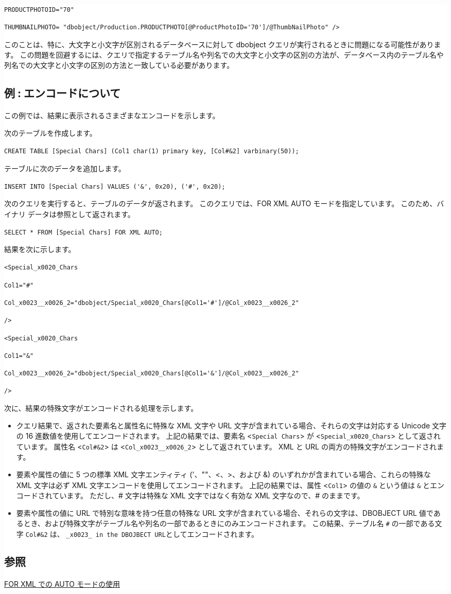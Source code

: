  `PRODUCTPHOTOID="70"`  
  
 `THUMBNAILPHOTO= "dbobject/Production.PRODUCTPHOTO[@ProductPhotoID='70']/@ThumbNailPhoto" />`  
  
 このことは、特に、大文字と小文字が区別されるデータベースに対して dbobject クエリが実行されるときに問題になる可能性があります。 この問題を回避するには、クエリで指定するテーブル名や列名での大文字と小文字の区別の方法が、データベース内のテーブル名や列名での大文字と小文字の区別の方法と一致している必要があります。  
  
## <a name="example-understanding-the-encoding"></a>例 : エンコードについて  
 この例では、結果に表示されるさまざまなエンコードを示します。  
  
 次のテーブルを作成します。  
  
```  
CREATE TABLE [Special Chars] (Col1 char(1) primary key, [Col#&2] varbinary(50));  
```  
  
 テーブルに次のデータを追加します。  
  
```  
INSERT INTO [Special Chars] VALUES ('&', 0x20), ('#', 0x20);  
```  
  
 次のクエリを実行すると、テーブルのデータが返されます。 このクエリでは、FOR XML AUTO モードを指定しています。 このため、バイナリ データは参照として返されます。  
  
```  
SELECT * FROM [Special Chars] FOR XML AUTO;  
```  
  
 結果を次に示します。  
  
 `<Special_x0020_Chars`  
  
 `Col1="#"`  
  
 `Col_x0023__x0026_2="dbobject/Special_x0020_Chars[@Col1='#']/@Col_x0023__x0026_2"`  
  
 `/>`  
  
 `<Special_x0020_Chars`  
  
 `Col1="&"`  
  
 `Col_x0023__x0026_2="dbobject/Special_x0020_Chars[@Col1='&']/@Col_x0023__x0026_2"`  
  
 `/>`  
  
 次に、結果の特殊文字がエンコードされる処理を示します。  
  
-   クエリ結果で、返された要素名と属性名に特殊な XML 文字や URL 文字が含まれている場合、それらの文字は対応する Unicode 文字の 16 進数値を使用してエンコードされます。 上記の結果では、要素名 <`Special Chars`> が <`Special_x0020_Chars`> として返されています。 属性名 <`Col#&2`> は <`Col_x0023__x0026_2`> として返されています。 XML と URL の両方の特殊文字がエンコードされます。  
  
-   要素や属性の値に 5 つの標準 XML 文字エンティティ ('、""、\<、>、および &) のいずれかが含まれている場合、これらの特殊な XML 文字は必ず XML 文字エンコードを使用してエンコードされます。 上記の結果では、属性 <`Col1`> の値の `&` という値は `&` とエンコードされています。 ただし、# 文字は特殊な XML 文字ではなく有効な XML 文字なので、# のままです。  
  
-   要素や属性の値に URL で特別な意味を持つ任意の特殊な URL 文字が含まれている場合、それらの文字は、DBOBJECT URL 値であるとき、および特殊文字がテーブル名や列名の一部であるときにのみエンコードされます。 この結果、テーブル名 `#` の一部である文字 `Col#&2` は、 `_x0023_ in the DBOJBECT URL`としてエンコードされます。  
  
## <a name="see-also"></a>参照  
 [FOR XML での AUTO モードの使用](../../relational-databases/xml/use-auto-mode-with-for-xml.md)  
  
  
